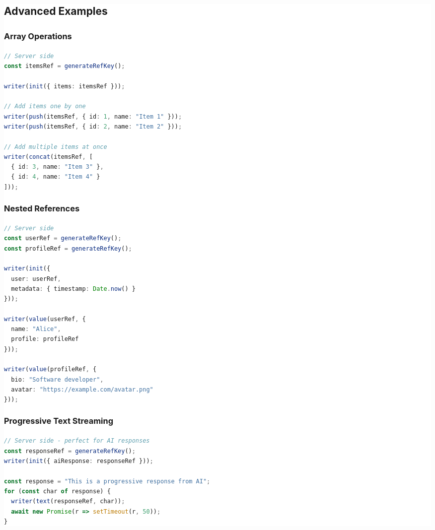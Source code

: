 ## Advanced Examples

### Array Operations

```ts
// Server side
const itemsRef = generateRefKey();

writer(init({ items: itemsRef }));

// Add items one by one
writer(push(itemsRef, { id: 1, name: "Item 1" }));
writer(push(itemsRef, { id: 2, name: "Item 2" }));

// Add multiple items at once
writer(concat(itemsRef, [
  { id: 3, name: "Item 3" },
  { id: 4, name: "Item 4" }
]));
```

### Nested References

```ts
// Server side
const userRef = generateRefKey();
const profileRef = generateRefKey();

writer(init({
  user: userRef,
  metadata: { timestamp: Date.now() }
}));

writer(value(userRef, {
  name: "Alice",
  profile: profileRef
}));

writer(value(profileRef, {
  bio: "Software developer",
  avatar: "https://example.com/avatar.png"
}));
```

### Progressive Text Streaming

```ts
// Server side - perfect for AI responses
const responseRef = generateRefKey();
writer(init({ aiResponse: responseRef }));

const response = "This is a progressive response from AI";
for (const char of response) {
  writer(text(responseRef, char));
  await new Promise(r => setTimeout(r, 50));
}
```
